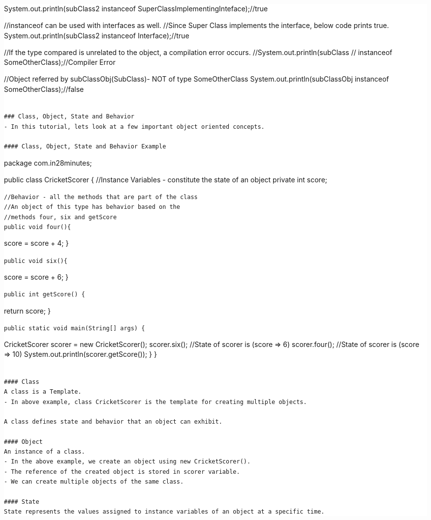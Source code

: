 System.out.println(subClass2 instanceof SuperClassImplementingInteface);//true

//instanceof can be used with interfaces as well. 
//Since Super Class implements the interface, below code prints true.
System.out.println(subClass2 
instanceof Interface);//true

//If the type compared is unrelated to the object, a compilation error occurs.
//System.out.println(subClass 
//    instanceof SomeOtherClass);//Compiler Error

//Object referred by subClassObj(SubClass)- NOT of type SomeOtherClass
System.out.println(subClassObj instanceof SomeOtherClass);//false
```

### Class, Object, State and Behavior
- In this tutorial, lets look at a few important object oriented concepts.

#### Class, Object, State and Behavior Example

```
package com.in28minutes;

public class CricketScorer {
    //Instance Variables - constitute the state of an object
    private int score;

    //Behavior - all the methods that are part of the class
    //An object of this type has behavior based on the 
    //methods four, six and getScore
    public void four(){
score = score + 4;
    }
    
    public void six(){
score = score + 6;
    }
    
    public int getScore() {
return score;
    }
    
    public static void main(String[] args) {
CricketScorer scorer = new CricketScorer();
scorer.six();
//State of scorer is (score => 6)
scorer.four();
//State of scorer is (score => 10)
System.out.println(scorer.getScore());
    }
}
```

#### Class
A class is a Template. 
- In above example, class CricketScorer is the template for creating multiple objects. 

A class defines state and behavior that an object can exhibit.

#### Object
An instance of a class. 
- In the above example, we create an object using new CricketScorer(). 
- The reference of the created object is stored in scorer variable. 
- We can create multiple objects of the same class.

#### State
State represents the values assigned to instance variables of an object at a specific time.  

```